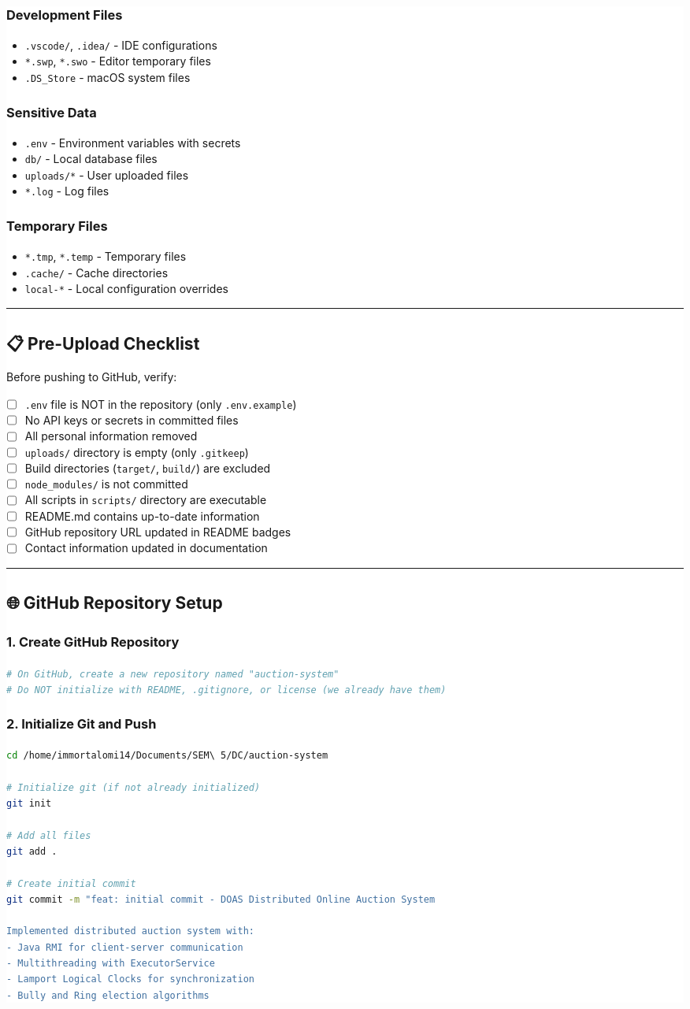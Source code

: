 ### Development Files
- `.vscode/`, `.idea/` - IDE configurations
- `*.swp`, `*.swo` - Editor temporary files
- `.DS_Store` - macOS system files

### Sensitive Data
- `.env` - Environment variables with secrets
- `db/` - Local database files
- `uploads/*` - User uploaded files
- `*.log` - Log files

### Temporary Files
- `*.tmp`, `*.temp` - Temporary files
- `.cache/` - Cache directories
- `local-*` - Local configuration overrides

---

## 📋 Pre-Upload Checklist

Before pushing to GitHub, verify:

- [ ] `.env` file is NOT in the repository (only `.env.example`)
- [ ] No API keys or secrets in committed files
- [ ] All personal information removed
- [ ] `uploads/` directory is empty (only `.gitkeep`)
- [ ] Build directories (`target/`, `build/`) are excluded
- [ ] `node_modules/` is not committed
- [ ] All scripts in `scripts/` directory are executable
- [ ] README.md contains up-to-date information
- [ ] GitHub repository URL updated in README badges
- [ ] Contact information updated in documentation

---

## 🌐 GitHub Repository Setup

### 1. Create GitHub Repository

```bash
# On GitHub, create a new repository named "auction-system"
# Do NOT initialize with README, .gitignore, or license (we already have them)
```

### 2. Initialize Git and Push

```bash
cd /home/immortalomi14/Documents/SEM\ 5/DC/auction-system

# Initialize git (if not already initialized)
git init

# Add all files
git add .

# Create initial commit
git commit -m "feat: initial commit - DOAS Distributed Online Auction System

Implemented distributed auction system with:
- Java RMI for client-server communication
- Multithreading with ExecutorService
- Lamport Logical Clocks for synchronization
- Bully and Ring election algorithms
```
